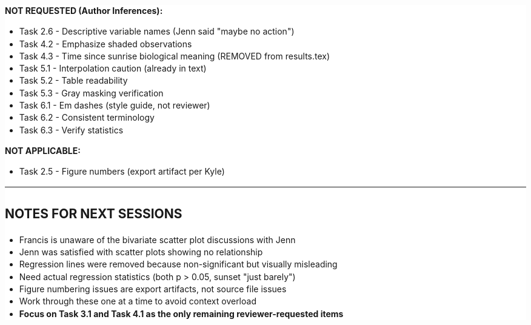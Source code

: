 **NOT REQUESTED (Author Inferences):**

- Task 2.6 - Descriptive variable names (Jenn said "maybe no action")
- Task 4.2 - Emphasize shaded observations
- Task 4.3 - Time since sunrise biological meaning (REMOVED from results.tex)
- Task 5.1 - Interpolation caution (already in text)
- Task 5.2 - Table readability
- Task 5.3 - Gray masking verification
- Task 6.1 - Em dashes (style guide, not reviewer)
- Task 6.2 - Consistent terminology
- Task 6.3 - Verify statistics

**NOT APPLICABLE:**

- Task 2.5 - Figure numbers (export artifact per Kyle)

---

## NOTES FOR NEXT SESSIONS

- Francis is unaware of the bivariate scatter plot discussions with Jenn
- Jenn was satisfied with scatter plots showing no relationship
- Regression lines were removed because non-significant but visually misleading
- Need actual regression statistics (both p > 0.05, sunset "just barely")
- Figure numbering issues are export artifacts, not source file issues
- Work through these one at a time to avoid context overload
- **Focus on Task 3.1 and Task 4.1 as the only remaining reviewer-requested items**
